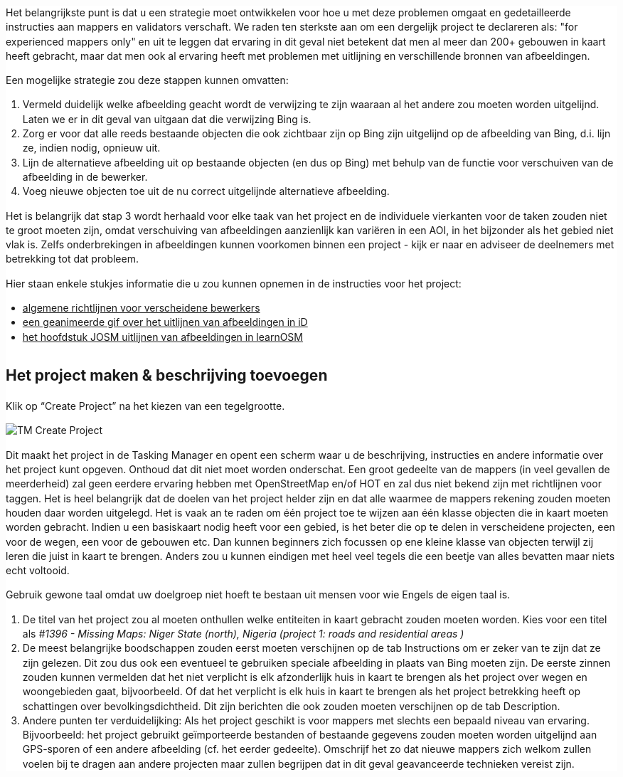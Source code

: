 Het belangrijkste punt is dat u een strategie moet ontwikkelen voor hoe u met deze problemen omgaat en gedetailleerde instructies aan mappers en validators verschaft. We raden ten sterkste aan om een dergelijk project te declareren als: "for experienced mappers only" en uit te leggen dat ervaring in dit geval niet betekent dat men al meer dan 200+ gebouwen in kaart heeft gebracht, maar dat men ook al ervaring heeft met problemen met uitlijning en verschillende bronnen van afbeeldingen.

Een mogelijke strategie zou deze stappen kunnen omvatten:

1. Vermeld duidelijk welke afbeelding geacht wordt de verwijzing te zijn waaraan al het andere zou moeten worden uitgelijnd. Laten we er in dit geval van uitgaan dat die verwijzing Bing is.
2. Zorg er voor dat alle reeds bestaande objecten die ook zichtbaar zijn op Bing zijn uitgelijnd op de afbeelding van Bing, d.i. lijn ze, indien nodig, opnieuw uit.
3. Lijn de alternatieve afbeelding uit op bestaande objecten (en dus op Bing) met behulp van de functie voor verschuiven van de afbeelding in de bewerker.
4. Voeg nieuwe objecten toe uit de nu correct uitgelijnde alternatieve afbeelding.

Het is belangrijk dat stap 3 wordt herhaald voor elke taak van het project en de individuele vierkanten voor de taken zouden niet te groot moeten zijn, omdat verschuiving van afbeeldingen aanzienlijk kan variëren in een AOI, in het bijzonder als het gebied niet vlak is. Zelfs onderbrekingen in afbeeldingen kunnen voorkomen binnen een project - kijk er naar en adviseer de deelnemers met betrekking tot dat probleem.

Hier staan enkele stukjes informatie die u zou kunnen opnemen in de instructies voor het project:

- [algemene richtlijnen voor verscheidene bewerkers](https://wiki.openstreetmap.org/wiki/Using_Imagery)
- [een geanimeerde gif over het uitlijnen van afbeeldingen in iD](https://wiki.openstreetmap.org/w/images/1/1a/Id-adjust-imagery.gif)
- [het hoofdstuk JOSM uitlijnen van afbeeldingen in learnOSM](http://learnosm.org/nl/josm/correcting-imagery-offset)

## Het project maken & beschrijving toevoegen
Klik op “Create Project” na het kiezen van een tegelgrootte. 

![TM Create Project][]

Dit maakt het project in de Tasking Manager en opent een scherm waar u de beschrijving, instructies en andere informatie over het project kunt opgeven. Onthoud dat dit niet moet worden onderschat. Een groot gedeelte van de mappers (in veel gevallen de meerderheid) zal geen eerdere ervaring hebben met OpenStreetMap en/of HOT en zal dus niet bekend zijn met richtlijnen voor taggen. Het is heel belangrijk dat de doelen van het project helder zijn en dat alle waarmee de mappers rekening zouden moeten houden daar worden uitgelegd. Het is vaak an te raden om één project toe te wijzen aan één klasse objecten die in kaart moeten worden gebracht. Indien u een basiskaart nodig heeft voor een gebied, is het beter die op te delen in verscheidene projecten, een voor de wegen, een voor de gebouwen etc. Dan kunnen beginners zich focussen op ene kleine klasse van objecten terwijl zij leren die juist in kaart te brengen. Anders zou u kunnen eindigen met heel veel tegels die een beetje van alles bevatten maar niets echt voltooid.

Gebruik gewone taal omdat uw doelgroep niet hoeft te bestaan uit mensen voor wie Engels de eigen taal is.

1. De titel van het project zou al moeten onthullen welke entiteiten in kaart gebracht zouden moeten worden. Kies voor een titel als 
*#1396 - Missing Maps: Niger State (north), Nigeria (project 1: roads and residential areas )*
2. De meest belangrijke boodschappen zouden eerst moeten verschijnen op de tab Instructions om er zeker van te zijn dat ze zijn gelezen. Dit zou dus ook een eventueel te gebruiken speciale afbeelding in plaats van Bing moeten zijn. De eerste zinnen zouden kunnen vermelden dat het niet verplicht is elk afzonderlijk huis in kaart te brengen als het project over wegen en woongebieden gaat, bijvoorbeeld. Of dat het verplicht is elk huis in kaart te brengen als het project betrekking heeft op schattingen over bevolkingsdichtheid. Dit zijn berichten die ook zouden moeten verschijnen op de tab Description.
3. Andere punten ter verduidelijking: Als het project geschikt is voor mappers met slechts een bepaald niveau van ervaring. Bijvoorbeeld: het project gebruikt geïmporteerde bestanden of bestaande gegevens zouden moeten worden uitgelijnd aan GPS-sporen of een andere afbeelding (cf. het eerder gedeelte). Omschrijf het zo dat nieuwe mappers zich welkom zullen voelen bij te dragen aan andere projecten maar zullen begrijpen dat in dit geval geavanceerde technieken vereist zijn.

[TM Tile Sizes]: /images/coordination/tasking_manager_project_admin/tile_sizes.png
[TM New]: /images/coordination/tasking_manager_project_admin/create_new.png
[TM Draw or Import]: /images/coordination/tasking_manager_project_admin/draw_or_import.png
[TM Draw]: /images/coordination/tasking_manager_project_admin/draw.png
[TM Create Project]: /images/coordination/tasking_manager_project_admin/create_project.png
[TM Edit Project]: /images/coordination/tasking_manager_project_admin/edit_link.png